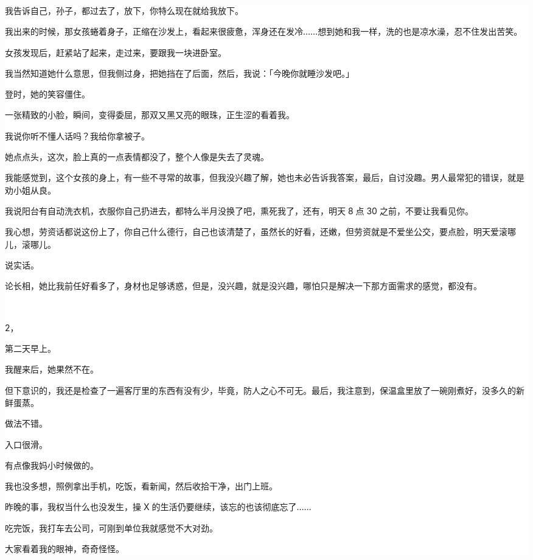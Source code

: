 我告诉自己，孙子，都过去了，放下，你特么现在就给我放下。


我出来的时候，那女孩蜷着身子，正缩在沙发上，看起来很疲惫，浑身还在发冷……想到她和我一样，洗的也是凉水澡，忍不住发出苦笑。


女孩发现后，赶紧站了起来，走过来，要跟我一块进卧室。


我当然知道她什么意思，但我侧过身，把她挡在了后面，然后，我说：「今晚你就睡沙发吧。」


登时，她的笑容僵住。


一张精致的小脸，瞬间，变得委屈，那双又黑又亮的眼珠，正生涩的看着我。


我说你听不懂人话吗？我给你拿被子。


她点点头，这次，脸上真的一点表情都没了，整个人像是失去了灵魂。


我能感觉到，这个女孩的身上，有一些不寻常的故事，但我没兴趣了解，她也未必告诉我答案，最后，自讨没趣。男人最常犯的错误，就是劝小姐从良。


我说阳台有自动洗衣机，衣服你自己扔进去，都特么半月没换了吧，熏死我了，还有，明天 8 点 30 之前，不要让我看见你。


我心想，劳资话都说这份上了，你自己什么德行，自己也该清楚了，虽然长的好看，还嫩，但劳资就是不爱坐公交，要点脸，明天爱滚哪儿，滚哪儿。


说实话。


论长相，她比我前任好看多了，身材也足够诱惑，但是，没兴趣，就是没兴趣，哪怕只是解决一下那方面需求的感觉，都没有。


 


2，


第二天早上。


我醒来后，她果然不在。


但下意识的，我还是检查了一遍客厅里的东西有没有少，毕竟，防人之心不可无。最后，我注意到，保温盒里放了一碗刚煮好，没多久的新鲜蛋蒸。


做法不错。


入口很滑。


有点像我妈小时候做的。


我也没多想，照例拿出手机，吃饭，看新闻，然后收拾干净，出门上班。


昨晚的事，我权当什么也没发生，操 X 的生活仍要继续，该忘的也该彻底忘了……


吃完饭，我打车去公司，可刚到单位我就感觉不大对劲。


大家看着我的眼神，奇奇怪怪。
